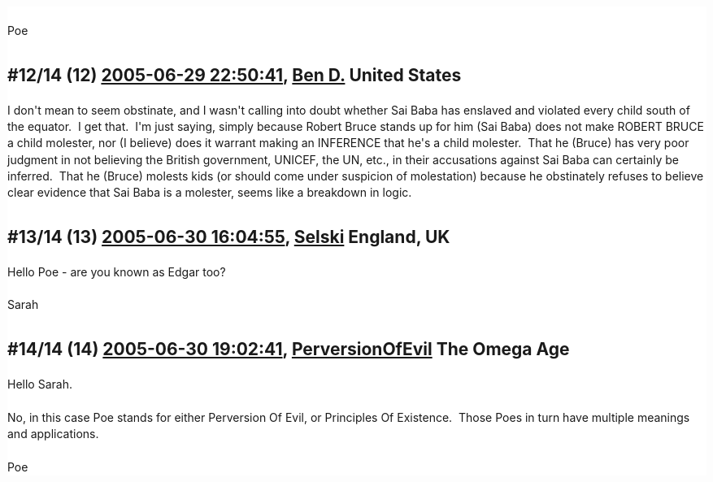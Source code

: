 <br>
Poe
</section>

## \#12/14 (12) [2005-06-29 22:50:41](https://www.astralpulse.com/forums/index.php?msg=168469), [Ben D.](https://www.astralpulse.com/forums/profile/?u=7090) United States ##
<section>
I don't mean to seem obstinate, and I wasn't calling into doubt whether Sai Baba has enslaved and violated every child south of the equator.  I get that.  I'm just saying, simply because Robert Bruce stands up for him (Sai Baba) does not make ROBERT BRUCE a child molester, nor (I believe) does it warrant making an INFERENCE that he's a child molester.  That he (Bruce) has very poor judgment in not believing the British government, UNICEF, the UN, etc., in their accusations against Sai Baba can certainly be inferred.  That he (Bruce) molests kids (or should come under suspicion of molestation) because he obstinately refuses to believe clear evidence that Sai Baba is a molester, seems like a breakdown in logic.
</section>

## \#13/14 (13) [2005-06-30 16:04:55](https://www.astralpulse.com/forums/index.php?msg=168558), [Selski](https://www.astralpulse.com/forums/profile/?u=6012) England, UK ##
<section>
Hello Poe - are you known as Edgar too?
<br>
<br>
Sarah
</section>

## \#14/14 (14) [2005-06-30 19:02:41](https://www.astralpulse.com/forums/index.php?msg=168575), [PerversionOfEvil](https://www.astralpulse.com/forums/profile/?u=9301) The Omega Age ##
<section>
Hello Sarah.
<br>
<br>
No, in this case Poe stands for either Perversion Of Evil, or Principles Of Existence.  Those Poes in turn have multiple meanings and applications.
<br>
<br>
Poe
</section>